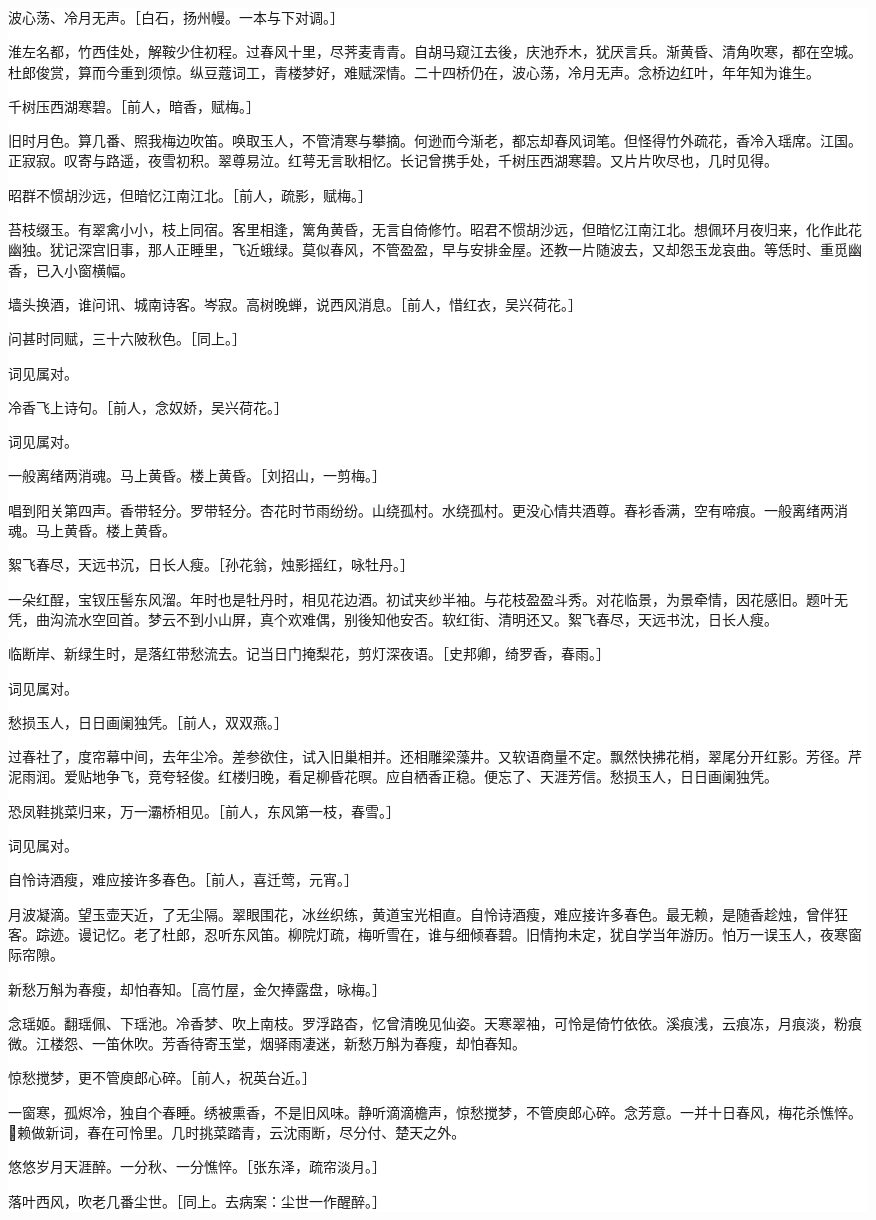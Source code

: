 波心荡、冷月无声。［白石，扬州幔。一本与下对调。］  

淮左名都，竹西佳处，解鞍少住初程。过春风十里，尽荠麦青青。自胡马窥江去後，庆池乔木，犹厌言兵。渐黄昏、清角吹寒，都在空城。杜郎俊赏，算而今重到须惊。纵豆蔻词工，青楼梦好，难赋深情。二十四桥仍在，波心荡，冷月无声。念桥边红叶，年年知为谁生。  

千树压西湖寒碧。［前人，暗香，赋梅。］  

旧时月色。算几番、照我梅边吹笛。唤取玉人，不管清寒与攀摘。何逊而今渐老，都忘却春风词笔。但怪得竹外疏花，香冷入瑶席。江国。正寂寂。叹寄与路遥，夜雪初积。翠尊易泣。红萼无言耿相忆。长记曾携手处，千树压西湖寒碧。又片片吹尽也，几时见得。  

昭群不惯胡沙远，但暗忆江南江北。［前人，疏影，赋梅。］  

苔枝缀玉。有翠禽小小，枝上同宿。客里相逢，篱角黄昏，无言自倚修竹。昭君不惯胡沙远，但暗忆江南江北。想佩环月夜归来，化作此花幽独。犹记深宫旧事，那人正睡里，飞近蛾绿。莫似春风，不管盈盈，早与安排金屋。还教一片随波去，又却怨玉龙哀曲。等恁时、重觅幽香，已入小窗横幅。  

墙头换酒，谁问讯、城南诗客。岑寂。高树晚蝉，说西风消息。［前人，惜红衣，吴兴荷花。］  

问甚时同赋，三十六陂秋色。［同上。］  

词见属对。  

冷香飞上诗句。［前人，念奴娇，吴兴荷花。］  

词见属对。  

一般离绪两消魂。马上黄昏。楼上黄昏。［刘招山，一剪梅。］  

唱到阳关第四声。香带轻分。罗带轻分。杏花时节雨纷纷。山绕孤村。水绕孤村。更没心情共酒尊。春衫香满，空有啼痕。一般离绪两消魂。马上黄昏。楼上黄昏。  

絮飞春尽，天远书沉，日长人瘦。［孙花翁，烛影摇红，咏牡丹。］  

一朵红酲，宝钗压髻东风溜。年时也是牡丹时，相见花边酒。初试夹纱半袖。与花枝盈盈斗秀。对花临景，为景牵情，因花感旧。题叶无凭，曲沟流水空回首。梦云不到小山屏，真个欢难偶，别後知他安否。软红街、清明还又。絮飞春尽，天远书沈，日长人瘦。  

临断岸、新绿生时，是落红带愁流去。记当日门掩梨花，剪灯深夜语。［史邦卿，绮罗香，春雨。］  

词见属对。  

愁损玉人，日日画阑独凭。［前人，双双燕。］  

过春社了，度帘幕中间，去年尘冷。差参欲住，试入旧巢相并。还相雕梁藻井。又软语商量不定。飘然快拂花梢，翠尾分开红影。芳径。芹泥雨润。爱贴地争飞，竞夸轻俊。红楼归晚，看足柳昏花暝。应自栖香正稳。便忘了、天涯芳信。愁损玉人，日日画阑独凭。  

恐凤鞋挑菜归来，万一灞桥相见。［前人，东风第一枝，春雪。］  

词见属对。  

自怜诗酒瘦，难应接许多春色。［前人，喜迁莺，元宵。］  

月波凝滴。望玉壶天近，了无尘隔。翠眼围花，冰丝织练，黄道宝光相直。自怜诗酒瘦，难应接许多春色。最无赖，是随香趁烛，曾伴狂客。踪迹。谩记忆。老了杜郎，忍听东风笛。柳院灯疏，梅听雪在，谁与细倾春碧。旧情拘未定，犹自学当年游历。怕万一误玉人，夜寒窗际帘隙。  

新愁万斛为春瘦，却怕春知。［高竹屋，金欠捧露盘，咏梅。］  

念瑶姬。翻瑶佩、下瑶池。冷香梦、吹上南枝。罗浮路杳，忆曾清晚见仙姿。天寒翠袖，可怜是倚竹依依。溪痕浅，云痕冻，月痕淡，粉痕微。江楼怨、一笛休吹。芳香待寄玉堂，烟驿雨凄迷，新愁万斛为春瘦，却怕春知。  

惊愁搅梦，更不管庾郎心碎。［前人，祝英台近。］  

一窗寒，孤烬冷，独自个春睡。绣被熏香，不是旧风味。静听滴滴檐声，惊愁搅梦，不管庾郎心碎。念芳意。一并十日春风，梅花杀憔悴。赖做新词，春在可怜里。几时挑菜踏青，云沈雨断，尽分付、楚天之外。  

悠悠岁月天涯醉。一分秋、一分憔悴。［张东泽，疏帘淡月。］  

落叶西风，吹老几番尘世。［同上。去病案：尘世一作醒醉。］  
